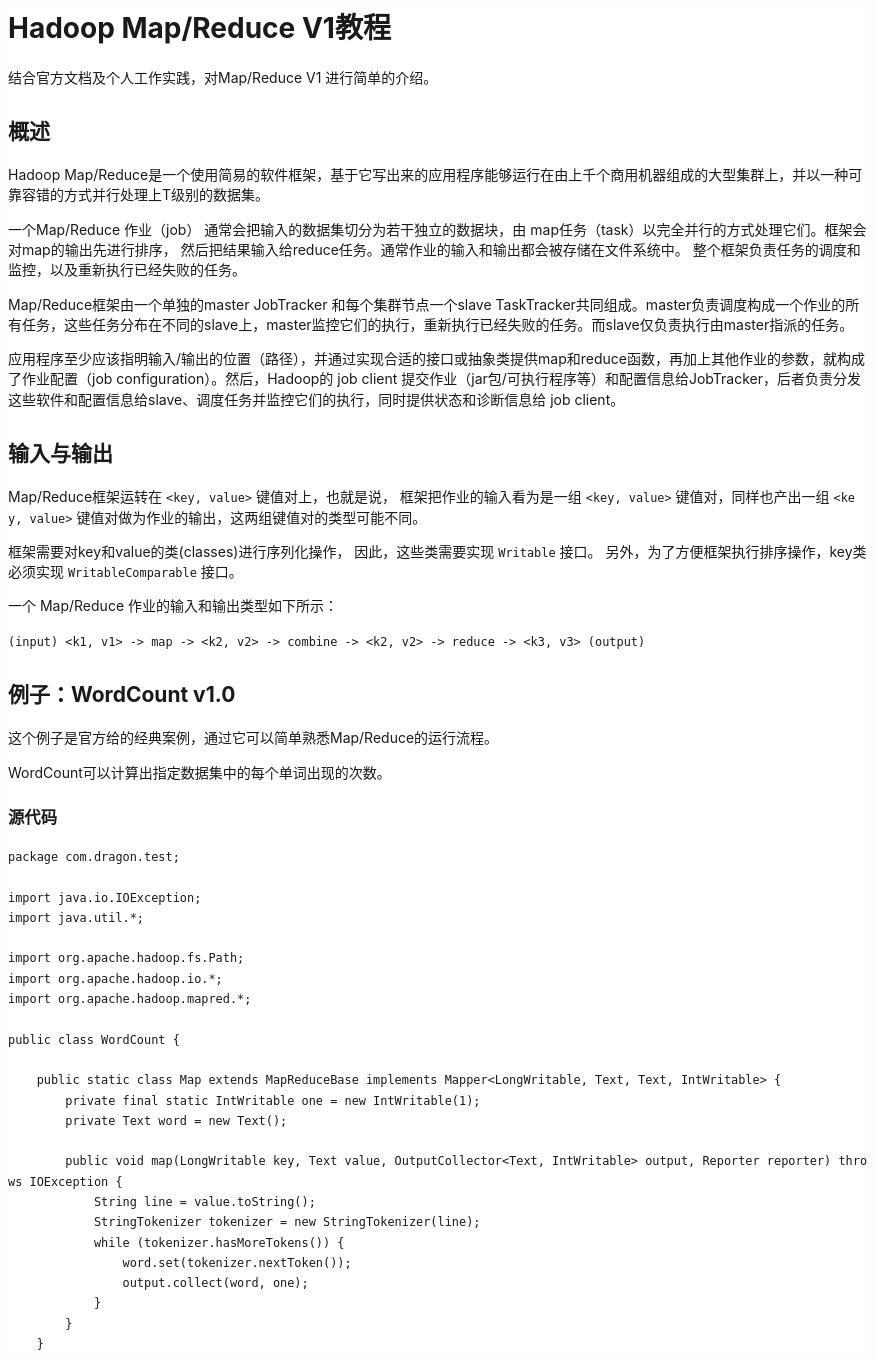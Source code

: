 # Hadoop Map/Reduce V1教程

结合官方文档及个人工作实践，对Map/Reduce V1 进行简单的介绍。

## 概述

Hadoop Map/Reduce是一个使用简易的软件框架，基于它写出来的应用程序能够运行在由上千个商用机器组成的大型集群上，并以一种可靠容错的方式并行处理上T级别的数据集。

一个Map/Reduce 作业（job） 通常会把输入的数据集切分为若干独立的数据块，由 map任务（task）以完全并行的方式处理它们。框架会对map的输出先进行排序， 然后把结果输入给reduce任务。通常作业的输入和输出都会被存储在文件系统中。 整个框架负责任务的调度和监控，以及重新执行已经失败的任务。

Map/Reduce框架由一个单独的master JobTracker 和每个集群节点一个slave TaskTracker共同组成。master负责调度构成一个作业的所有任务，这些任务分布在不同的slave上，master监控它们的执行，重新执行已经失败的任务。而slave仅负责执行由master指派的任务。

应用程序至少应该指明输入/输出的位置（路径），并通过实现合适的接口或抽象类提供map和reduce函数，再加上其他作业的参数，就构成了作业配置（job configuration）。然后，Hadoop的 job client 提交作业（jar包/可执行程序等）和配置信息给JobTracker，后者负责分发这些软件和配置信息给slave、调度任务并监控它们的执行，同时提供状态和诊断信息给 job client。

## 输入与输出

Map/Reduce框架运转在 `<key, value>` 键值对上，也就是说， 框架把作业的输入看为是一组 `<key, value>` 键值对，同样也产出一组 `<key, value>` 键值对做为作业的输出，这两组键值对的类型可能不同。

框架需要对key和value的类(classes)进行序列化操作， 因此，这些类需要实现 `Writable` 接口。 另外，为了方便框架执行排序操作，key类必须实现 `WritableComparable` 接口。

一个 Map/Reduce 作业的输入和输出类型如下所示：

	(input) <k1, v1> -> map -> <k2, v2> -> combine -> <k2, v2> -> reduce -> <k3, v3> (output)

## 例子：WordCount v1.0

这个例子是官方给的经典案例，通过它可以简单熟悉Map/Reduce的运行流程。

WordCount可以计算出指定数据集中的每个单词出现的次数。

### 源代码

	package com.dragon.test;
	
	import java.io.IOException;
	import java.util.*;
	
	import org.apache.hadoop.fs.Path;
	import org.apache.hadoop.io.*;
	import org.apache.hadoop.mapred.*;
	
	public class WordCount {
	
		public static class Map extends MapReduceBase implements Mapper<LongWritable, Text, Text, IntWritable> {
			private final static IntWritable one = new IntWritable(1);
			private Text word = new Text();
	
			public void map(LongWritable key, Text value, OutputCollector<Text, IntWritable> output, Reporter reporter) throws IOException {
				String line = value.toString();
				StringTokenizer tokenizer = new StringTokenizer(line);
				while (tokenizer.hasMoreTokens()) {
					word.set(tokenizer.nextToken());
					output.collect(word, one);
				}
			}
		}
	